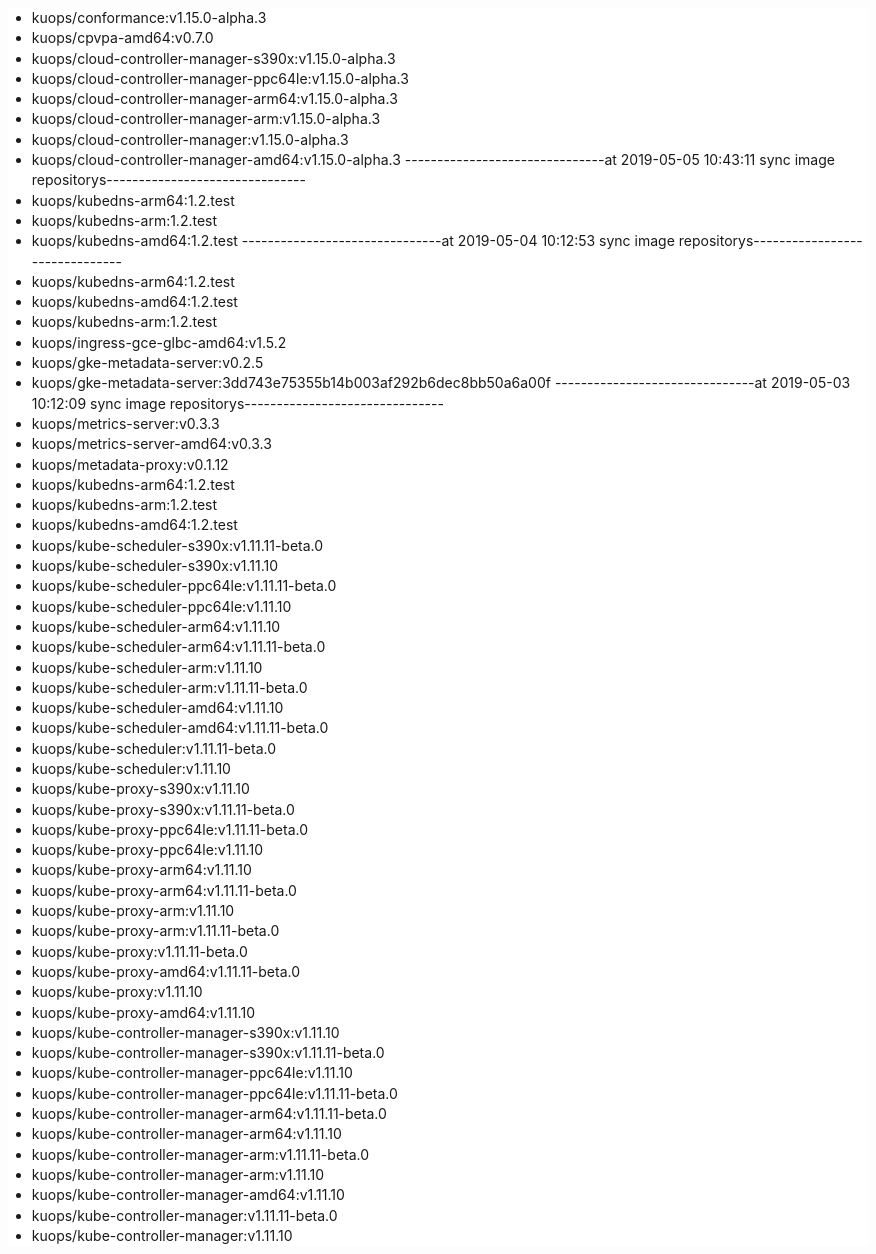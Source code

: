- kuops/conformance:v1.15.0-alpha.3
- kuops/cpvpa-amd64:v0.7.0
- kuops/cloud-controller-manager-s390x:v1.15.0-alpha.3
- kuops/cloud-controller-manager-ppc64le:v1.15.0-alpha.3
- kuops/cloud-controller-manager-arm64:v1.15.0-alpha.3
- kuops/cloud-controller-manager-arm:v1.15.0-alpha.3
- kuops/cloud-controller-manager:v1.15.0-alpha.3
- kuops/cloud-controller-manager-amd64:v1.15.0-alpha.3
-------------------------------at 2019-05-05 10:43:11 sync image repositorys-------------------------------
- kuops/kubedns-arm64:1.2.test
- kuops/kubedns-arm:1.2.test
- kuops/kubedns-amd64:1.2.test
-------------------------------at 2019-05-04 10:12:53 sync image repositorys-------------------------------
- kuops/kubedns-arm64:1.2.test
- kuops/kubedns-amd64:1.2.test
- kuops/kubedns-arm:1.2.test
- kuops/ingress-gce-glbc-amd64:v1.5.2
- kuops/gke-metadata-server:v0.2.5
- kuops/gke-metadata-server:3dd743e75355b14b003af292b6dec8bb50a6a00f
-------------------------------at 2019-05-03 10:12:09 sync image repositorys-------------------------------
- kuops/metrics-server:v0.3.3
- kuops/metrics-server-amd64:v0.3.3
- kuops/metadata-proxy:v0.1.12
- kuops/kubedns-arm64:1.2.test
- kuops/kubedns-arm:1.2.test
- kuops/kubedns-amd64:1.2.test
- kuops/kube-scheduler-s390x:v1.11.11-beta.0
- kuops/kube-scheduler-s390x:v1.11.10
- kuops/kube-scheduler-ppc64le:v1.11.11-beta.0
- kuops/kube-scheduler-ppc64le:v1.11.10
- kuops/kube-scheduler-arm64:v1.11.10
- kuops/kube-scheduler-arm64:v1.11.11-beta.0
- kuops/kube-scheduler-arm:v1.11.10
- kuops/kube-scheduler-arm:v1.11.11-beta.0
- kuops/kube-scheduler-amd64:v1.11.10
- kuops/kube-scheduler-amd64:v1.11.11-beta.0
- kuops/kube-scheduler:v1.11.11-beta.0
- kuops/kube-scheduler:v1.11.10
- kuops/kube-proxy-s390x:v1.11.10
- kuops/kube-proxy-s390x:v1.11.11-beta.0
- kuops/kube-proxy-ppc64le:v1.11.11-beta.0
- kuops/kube-proxy-ppc64le:v1.11.10
- kuops/kube-proxy-arm64:v1.11.10
- kuops/kube-proxy-arm64:v1.11.11-beta.0
- kuops/kube-proxy-arm:v1.11.10
- kuops/kube-proxy-arm:v1.11.11-beta.0
- kuops/kube-proxy:v1.11.11-beta.0
- kuops/kube-proxy-amd64:v1.11.11-beta.0
- kuops/kube-proxy:v1.11.10
- kuops/kube-proxy-amd64:v1.11.10
- kuops/kube-controller-manager-s390x:v1.11.10
- kuops/kube-controller-manager-s390x:v1.11.11-beta.0
- kuops/kube-controller-manager-ppc64le:v1.11.10
- kuops/kube-controller-manager-ppc64le:v1.11.11-beta.0
- kuops/kube-controller-manager-arm64:v1.11.11-beta.0
- kuops/kube-controller-manager-arm64:v1.11.10
- kuops/kube-controller-manager-arm:v1.11.11-beta.0
- kuops/kube-controller-manager-arm:v1.11.10
- kuops/kube-controller-manager-amd64:v1.11.10
- kuops/kube-controller-manager:v1.11.11-beta.0
- kuops/kube-controller-manager:v1.11.10